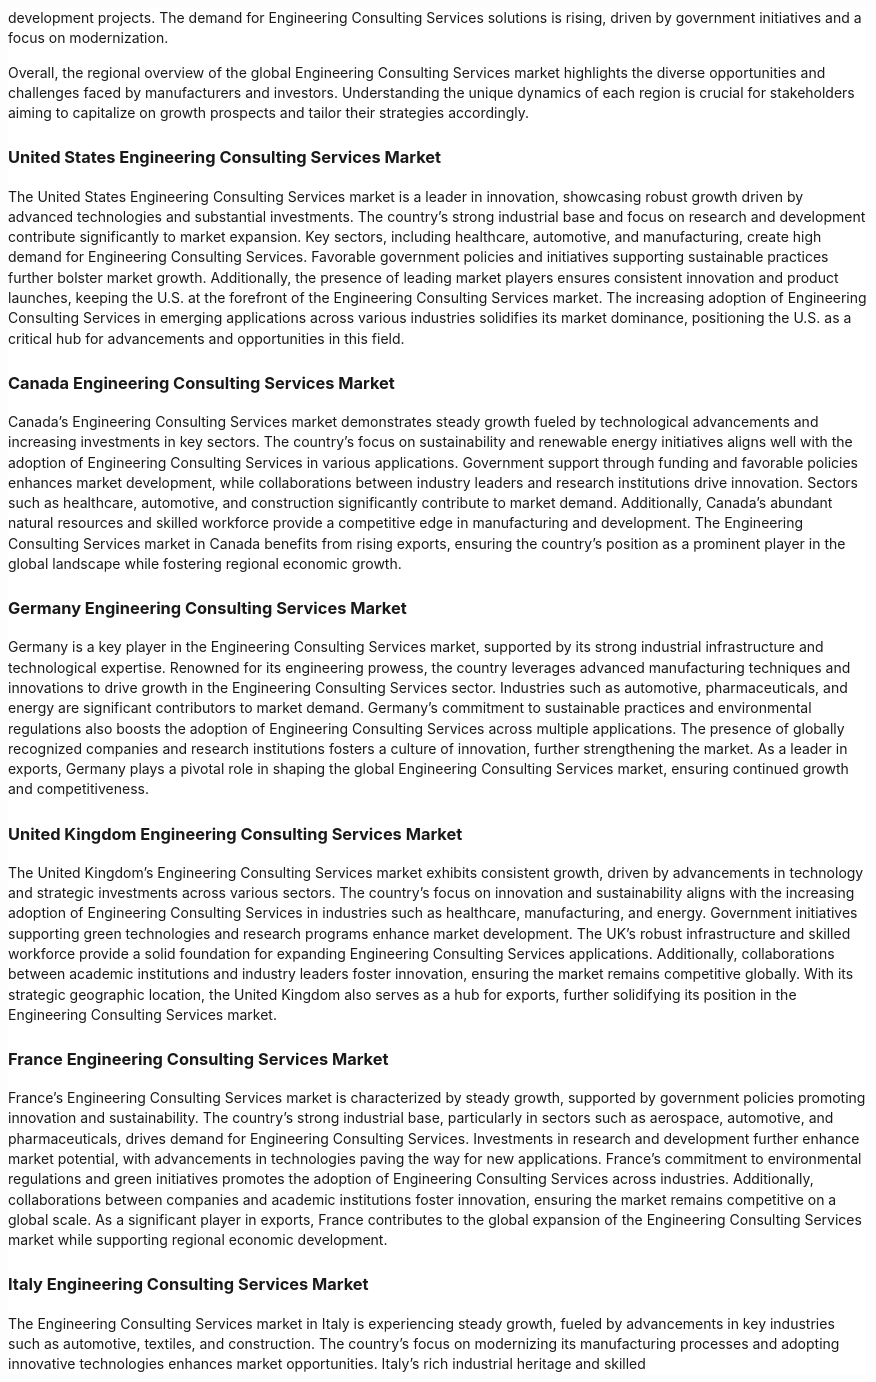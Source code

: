 development projects. The demand for Engineering Consulting Services solutions is rising, driven by government initiatives and a focus on modernization.</p><p>Overall, the regional overview of the global Engineering Consulting Services market highlights the diverse opportunities and challenges faced by manufacturers and investors. Understanding the unique dynamics of each region is crucial for stakeholders aiming to capitalize on growth prospects and tailor their strategies accordingly.</p><h3>United States Engineering Consulting Services Market</h3><p>The United States Engineering Consulting Services market is a leader in innovation, showcasing robust growth driven by advanced technologies and substantial investments. The country&rsquo;s strong industrial base and focus on research and development contribute significantly to market expansion. Key sectors, including healthcare, automotive, and manufacturing, create high demand for Engineering Consulting Services. Favorable government policies and initiatives supporting sustainable practices further bolster market growth. Additionally, the presence of leading market players ensures consistent innovation and product launches, keeping the U.S. at the forefront of the Engineering Consulting Services market. The increasing adoption of Engineering Consulting Services in emerging applications across various industries solidifies its market dominance, positioning the U.S. as a critical hub for advancements and opportunities in this field.</p><h3>Canada Engineering Consulting Services Market</h3><p>Canada&rsquo;s Engineering Consulting Services market demonstrates steady growth fueled by technological advancements and increasing investments in key sectors. The country&rsquo;s focus on sustainability and renewable energy initiatives aligns well with the adoption of Engineering Consulting Services in various applications. Government support through funding and favorable policies enhances market development, while collaborations between industry leaders and research institutions drive innovation. Sectors such as healthcare, automotive, and construction significantly contribute to market demand. Additionally, Canada&rsquo;s abundant natural resources and skilled workforce provide a competitive edge in manufacturing and development. The Engineering Consulting Services market in Canada benefits from rising exports, ensuring the country&rsquo;s position as a prominent player in the global landscape while fostering regional economic growth.</p><h3>Germany Engineering Consulting Services Market</h3><p>Germany is a key player in the Engineering Consulting Services market, supported by its strong industrial infrastructure and technological expertise. Renowned for its engineering prowess, the country leverages advanced manufacturing techniques and innovations to drive growth in the Engineering Consulting Services sector. Industries such as automotive, pharmaceuticals, and energy are significant contributors to market demand. Germany&rsquo;s commitment to sustainable practices and environmental regulations also boosts the adoption of Engineering Consulting Services across multiple applications. The presence of globally recognized companies and research institutions fosters a culture of innovation, further strengthening the market. As a leader in exports, Germany plays a pivotal role in shaping the global Engineering Consulting Services market, ensuring continued growth and competitiveness.</p><h3>United Kingdom Engineering Consulting Services Market</h3><p>The United Kingdom&rsquo;s Engineering Consulting Services market exhibits consistent growth, driven by advancements in technology and strategic investments across various sectors. The country&rsquo;s focus on innovation and sustainability aligns with the increasing adoption of Engineering Consulting Services in industries such as healthcare, manufacturing, and energy. Government initiatives supporting green technologies and research programs enhance market development. The UK&rsquo;s robust infrastructure and skilled workforce provide a solid foundation for expanding Engineering Consulting Services applications. Additionally, collaborations between academic institutions and industry leaders foster innovation, ensuring the market remains competitive globally. With its strategic geographic location, the United Kingdom also serves as a hub for exports, further solidifying its position in the Engineering Consulting Services market.</p><h3>France Engineering Consulting Services Market</h3><p>France&rsquo;s Engineering Consulting Services market is characterized by steady growth, supported by government policies promoting innovation and sustainability. The country&rsquo;s strong industrial base, particularly in sectors such as aerospace, automotive, and pharmaceuticals, drives demand for Engineering Consulting Services. Investments in research and development further enhance market potential, with advancements in technologies paving the way for new applications. France&rsquo;s commitment to environmental regulations and green initiatives promotes the adoption of Engineering Consulting Services across industries. Additionally, collaborations between companies and academic institutions foster innovation, ensuring the market remains competitive on a global scale. As a significant player in exports, France contributes to the global expansion of the Engineering Consulting Services market while supporting regional economic development.</p><h3>Italy Engineering Consulting Services Market</h3><p>The Engineering Consulting Services market in Italy is experiencing steady growth, fueled by advancements in key industries such as automotive, textiles, and construction. The country&rsquo;s focus on modernizing its manufacturing processes and adopting innovative technologies enhances market opportunities. Italy&rsquo;s rich industrial heritage and skilled